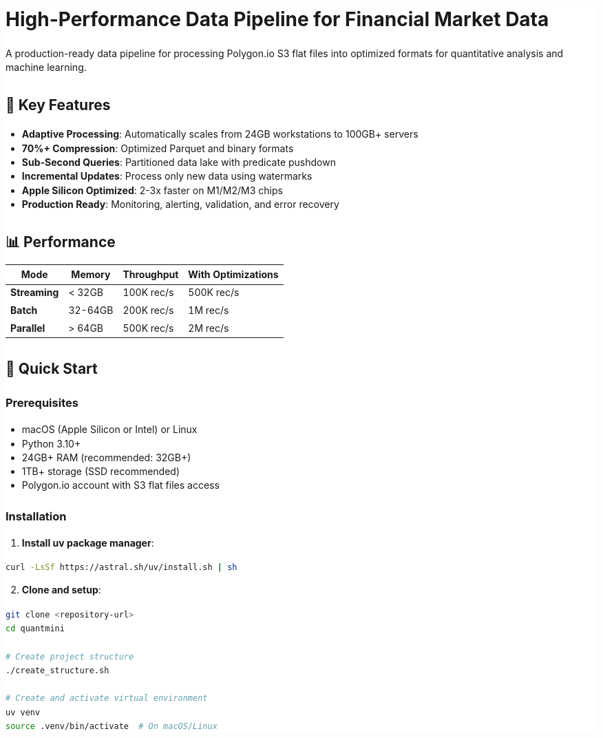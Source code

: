 # High-Performance Data Pipeline for Financial Market Data

A production-ready data pipeline for processing Polygon.io S3 flat files into optimized formats for quantitative analysis and machine learning.

## 🎯 Key Features

- **Adaptive Processing**: Automatically scales from 24GB workstations to 100GB+ servers
- **70%+ Compression**: Optimized Parquet and binary formats
- **Sub-Second Queries**: Partitioned data lake with predicate pushdown
- **Incremental Updates**: Process only new data using watermarks
- **Apple Silicon Optimized**: 2-3x faster on M1/M2/M3 chips
- **Production Ready**: Monitoring, alerting, validation, and error recovery

## 📊 Performance

| Mode | Memory | Throughput | With Optimizations |
|------|---------|------------|-------------------|
| **Streaming** | < 32GB | 100K rec/s | 500K rec/s |
| **Batch** | 32-64GB | 200K rec/s | 1M rec/s |
| **Parallel** | > 64GB | 500K rec/s | 2M rec/s |

## 🚀 Quick Start

### Prerequisites

- macOS (Apple Silicon or Intel) or Linux
- Python 3.10+
- 24GB+ RAM (recommended: 32GB+)
- 1TB+ storage (SSD recommended)
- Polygon.io account with S3 flat files access

### Installation

1. **Install uv package manager**:
```bash
curl -LsSf https://astral.sh/uv/install.sh | sh
```

2. **Clone and setup**:
```bash
git clone <repository-url>
cd quantmini

# Create project structure
./create_structure.sh

# Create and activate virtual environment
uv venv
source .venv/bin/activate  # On macOS/Linux
```
